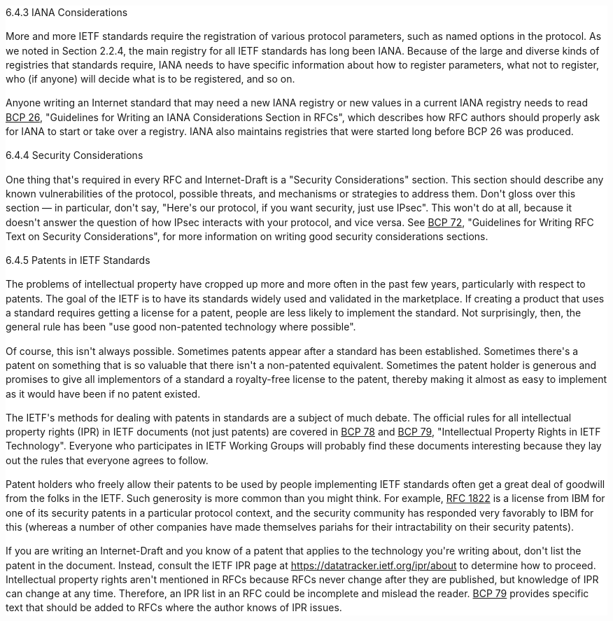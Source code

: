 6.4.3 IANA Considerations

More and more IETF standards require the registration of various protocol parameters, such as named options in the protocol. As we noted in Section 2.2.4, the main registry for all IETF standards has long been IANA. Because of the large and diverse kinds of registries that standards require, IANA needs to have specific information about how to register parameters, what not to register, who (if anyone) will decide what is to be registered, and so on.

Anyone writing an Internet standard that may need a new IANA registry or new values in a current IANA registry needs to read <a href="https://tools.ietf.org/html/bcp26">BCP 26</a>, "Guidelines for Writing an IANA Considerations Section in RFCs", which describes how RFC authors should properly ask for IANA to start or take over a registry. IANA also maintains registries that were started long before BCP 26 was produced.

6.4.4 Security Considerations

One thing that's required in every RFC and Internet-Draft is a "Security Considerations" section. This section should describe any known vulnerabilities of the protocol, possible threats, and mechanisms or strategies to address them. Don't gloss over this section — in particular, don't say, "Here's our protocol, if you want security, just use IPsec". This won't do at all, because it doesn't answer the question of how IPsec interacts with your protocol, and vice versa. See <a href="https://tools.ietf.org/html/bcp72">BCP 72</a>, "Guidelines for Writing RFC Text on Security Considerations", for more information on writing good security considerations sections.

6.4.5 Patents in IETF Standards

The problems of intellectual property have cropped up more and more often in the past few years, particularly with respect to patents. The goal of the IETF is to have its standards widely used and validated in the marketplace. If creating a product that uses a standard requires getting a license for a patent, people are less likely to implement the standard. Not surprisingly, then, the general rule has been "use good non-patented technology where possible".

Of course, this isn't always possible. Sometimes patents appear after a standard has been established. Sometimes there's a patent on something that is so valuable that there isn't a non-patented equivalent. Sometimes the patent holder is generous and promises to give all implementors of a standard a royalty-free license to the patent, thereby making it almost as easy to implement as it would have been if no patent existed.

The IETF's methods for dealing with patents in standards are a subject of much debate. The official rules for all intellectual property rights (IPR) in IETF documents (not just patents) are covered in <a href="https://tools.ietf.org/html/bcp78">BCP 78</a> and <a href="https://tools.ietf.org/html/bcp79">BCP 79</a>, "Intellectual Property Rights in IETF Technology". Everyone who participates in IETF Working Groups will probably find these documents interesting because they lay out the rules that everyone agrees to follow.

Patent holders who freely allow their patents to be used by people implementing IETF standards often get a great deal of goodwill from the folks in the IETF. Such generosity is more common than you might think. For example, <a href="https://tools.ietf.org/html/rfc1822">RFC 1822</a> is a license from IBM for one of its security patents in a particular protocol context, and the security community has responded very favorably to IBM for this (whereas a number of other companies have made themselves pariahs for their intractability on their security patents).

If you are writing an Internet-Draft and you know of a patent that applies to the technology you're writing about, don't list the patent in the document. Instead, consult the IETF IPR page at https://datatracker.ietf.org/ipr/about to determine how to proceed. Intellectual property rights aren't mentioned in RFCs because RFCs never change after they are published, but knowledge of IPR can change at any time. Therefore, an IPR list in an RFC could be incomplete and mislead the reader. <a href="https://tools.ietf.org/html/bcp79">BCP 79</a> provides specific text that should be added to RFCs where the author knows of IPR issues.
